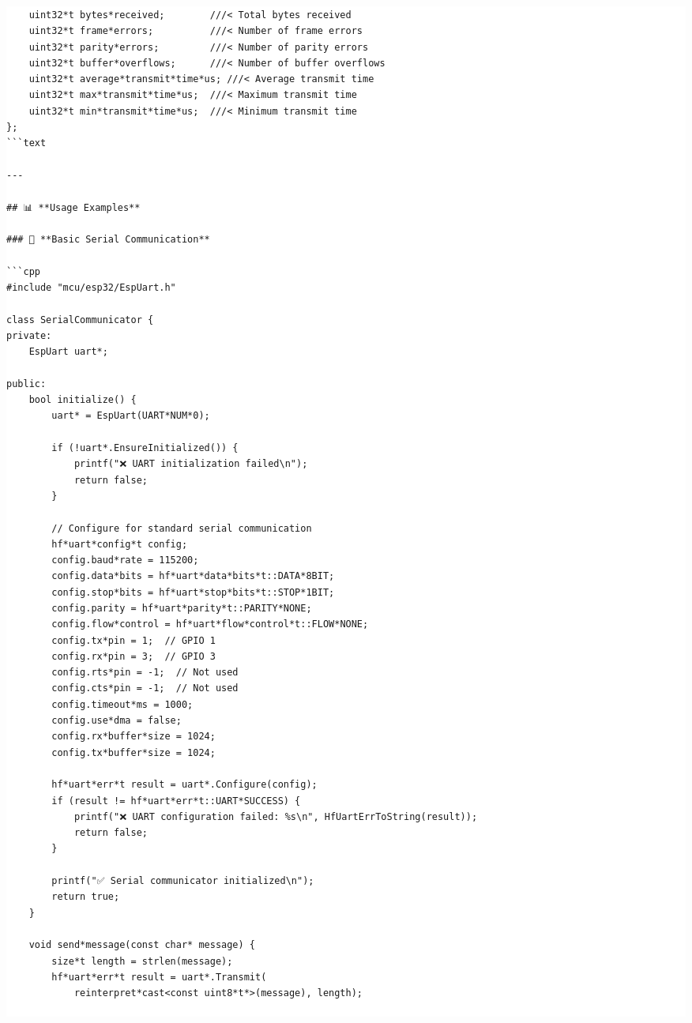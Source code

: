 ```mermaid
    uint32*t bytes*received;        ///< Total bytes received
    uint32*t frame*errors;          ///< Number of frame errors
    uint32*t parity*errors;         ///< Number of parity errors
    uint32*t buffer*overflows;      ///< Number of buffer overflows
    uint32*t average*transmit*time*us; ///< Average transmit time
    uint32*t max*transmit*time*us;  ///< Maximum transmit time
    uint32*t min*transmit*time*us;  ///< Minimum transmit time
};
```text

---

## 📊 **Usage Examples**

### 📡 **Basic Serial Communication**

```cpp
#include "mcu/esp32/EspUart.h"

class SerialCommunicator {
private:
    EspUart uart*;
    
public:
    bool initialize() {
        uart* = EspUart(UART*NUM*0);
        
        if (!uart*.EnsureInitialized()) {
            printf("❌ UART initialization failed\n");
            return false;
        }
        
        // Configure for standard serial communication
        hf*uart*config*t config;
        config.baud*rate = 115200;
        config.data*bits = hf*uart*data*bits*t::DATA*8BIT;
        config.stop*bits = hf*uart*stop*bits*t::STOP*1BIT;
        config.parity = hf*uart*parity*t::PARITY*NONE;
        config.flow*control = hf*uart*flow*control*t::FLOW*NONE;
        config.tx*pin = 1;  // GPIO 1
        config.rx*pin = 3;  // GPIO 3
        config.rts*pin = -1;  // Not used
        config.cts*pin = -1;  // Not used
        config.timeout*ms = 1000;
        config.use*dma = false;
        config.rx*buffer*size = 1024;
        config.tx*buffer*size = 1024;
        
        hf*uart*err*t result = uart*.Configure(config);
        if (result != hf*uart*err*t::UART*SUCCESS) {
            printf("❌ UART configuration failed: %s\n", HfUartErrToString(result));
            return false;
        }
        
        printf("✅ Serial communicator initialized\n");
        return true;
    }
    
    void send*message(const char* message) {
        size*t length = strlen(message);
        hf*uart*err*t result = uart*.Transmit(
            reinterpret*cast<const uint8*t*>(message), length);
        
```